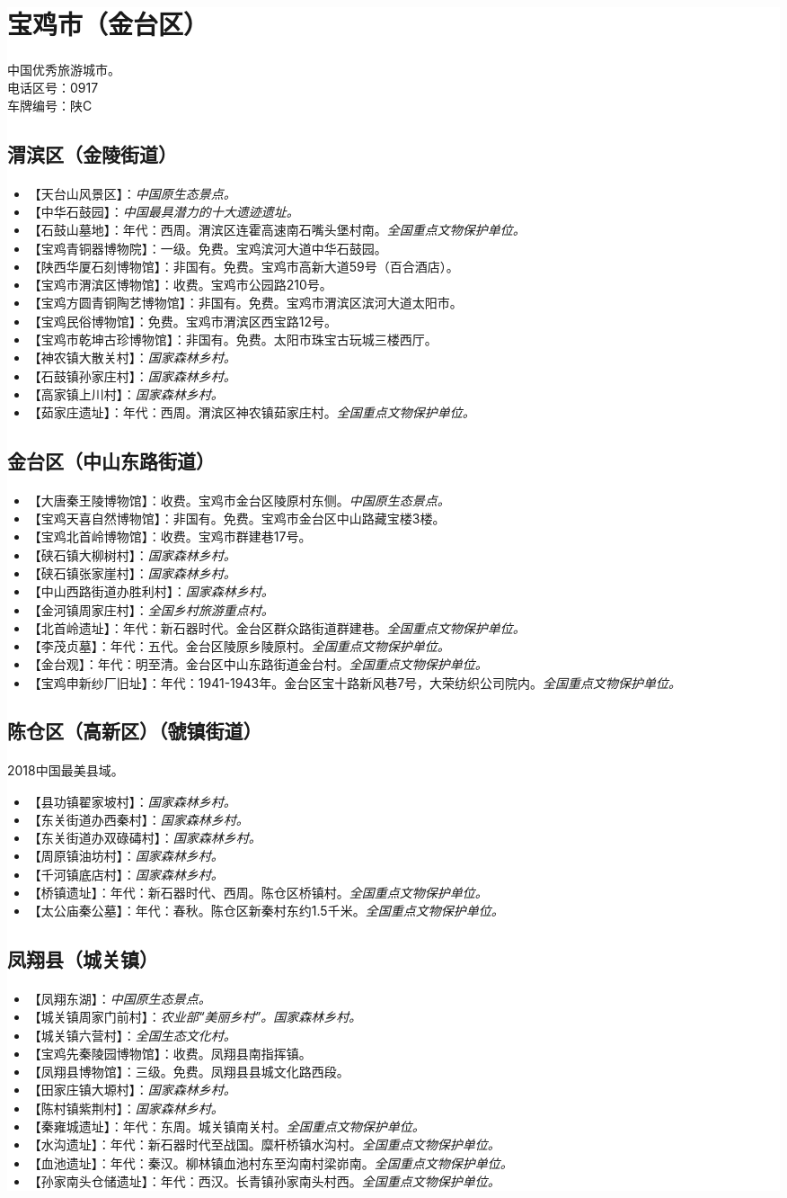 # 宝鸡市（金台区）  
中国优秀旅游城市。  
电话区号：0917  
车牌编号：陕C  

## 渭滨区（金陵街道）  
* 【天台山风景区】：*中国原生态景点。*  
* 【中华石鼓园】：*中国最具潜力的十大遗迹遗址。*  
* 【石鼓山墓地】：年代：西周。渭滨区连霍高速南石嘴头堡村南。*全国重点文物保护单位。*   
* 【宝鸡青铜器博物院】：一级。免费。宝鸡滨河大道中华石鼓园。  
* 【陕西华厦石刻博物馆】：非国有。免费。宝鸡市高新大道59号（百合酒店）。  
* 【宝鸡市渭滨区博物馆】：收费。宝鸡市公园路210号。  
* 【宝鸡方圆青铜陶艺博物馆】：非国有。免费。宝鸡市渭滨区滨河大道太阳市。  
* 【宝鸡民俗博物馆】：免费。宝鸡市渭滨区西宝路12号。  
* 【宝鸡市乾坤古珍博物馆】：非国有。免费。太阳市珠宝古玩城三楼西厅。  
* 【神农镇大散关村】：*国家森林乡村。*  
* 【石鼓镇孙家庄村】：*国家森林乡村。*  
* 【高家镇上川村】：*国家森林乡村。*  
* 【茹家庄遗址】：年代：西周。渭滨区神农镇茹家庄村。*全国重点文物保护单位。*   

## 金台区（中山东路街道）  
* 【大唐秦王陵博物馆】：收费。宝鸡市金台区陵原村东侧。*中国原生态景点。*  
* 【宝鸡天喜自然博物馆】：非国有。免费。宝鸡市金台区中山路藏宝楼3楼。  
* 【宝鸡北首岭博物馆】：收费。宝鸡市群建巷17号。  
* 【硖石镇大柳树村】：*国家森林乡村。*  
* 【硖石镇张家崖村】：*国家森林乡村。*  
* 【中山西路街道办胜利村】：*国家森林乡村。*  
* 【金河镇周家庄村】：*全国乡村旅游重点村。*  
* 【北首岭遗址】：年代：新石器时代。金台区群众路街道群建巷。*全国重点文物保护单位。*   
* 【李茂贞墓】：年代：五代。金台区陵原乡陵原村。*全国重点文物保护单位。*   
* 【金台观】：年代：明至清。金台区中山东路街道金台村。*全国重点文物保护单位。*   
* 【宝鸡申新纱厂旧址】：年代：1941-1943年。金台区宝十路新风巷7号，大荣纺织公司院内。*全国重点文物保护单位。*   

## 陈仓区（高新区）（虢镇街道）  
2018中国最美县域。  
* 【县功镇翟家坡村】：*国家森林乡村。*  
* 【东关街道办西秦村】：*国家森林乡村。*  
* 【东关街道办双碌碡村】：*国家森林乡村。*  
* 【周原镇油坊村】：*国家森林乡村。*  
* 【千河镇底店村】：*国家森林乡村。*  
* 【桥镇遗址】：年代：新石器时代、西周。陈仓区桥镇村。*全国重点文物保护单位。*   
* 【太公庙秦公墓】：年代：春秋。陈仓区新秦村东约1.5千米。*全国重点文物保护单位。*   

## 凤翔县（城关镇）  
* 【凤翔东湖】：*中国原生态景点。*  
* 【城关镇周家门前村】：*农业部“美丽乡村”。国家森林乡村。*  
* 【城关镇六营村】：*全国生态文化村。*  
* 【宝鸡先秦陵园博物馆】：收费。凤翔县南指挥镇。  
* 【凤翔县博物馆】：三级。免费。凤翔县县城文化路西段。  
* 【田家庄镇大塬村】：*国家森林乡村。*  
* 【陈村镇紫荆村】：*国家森林乡村。*  
* 【秦雍城遗址】：年代：东周。城关镇南关村。*全国重点文物保护单位。*   
* 【水沟遗址】：年代：新石器时代至战国。糜杆桥镇水沟村。*全国重点文物保护单位。*   
* 【血池遗址】：年代：秦汉。柳林镇血池村东至沟南村梁峁南。*全国重点文物保护单位。*   
* 【孙家南头仓储遗址】：年代：西汉。长青镇孙家南头村西。*全国重点文物保护单位。*   
